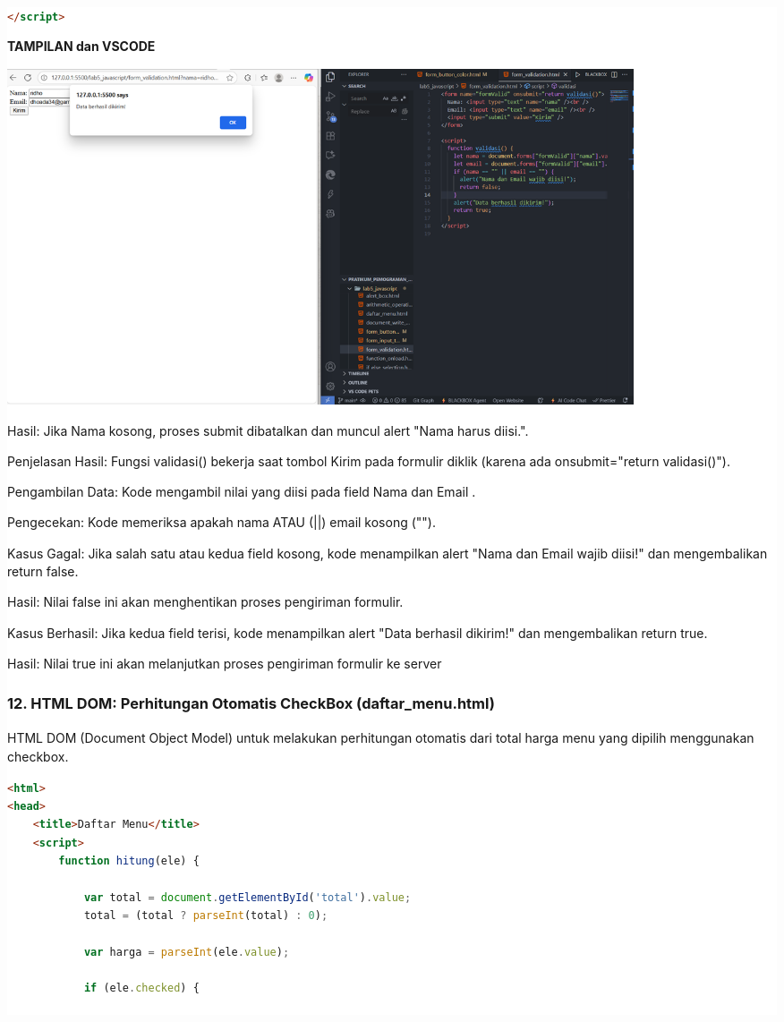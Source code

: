 ```html
</script>
```
**TAMPILAN dan VSCODE**

<img src="images/form_validasi.png" width="700">

Hasil: Jika Nama kosong, proses submit dibatalkan dan muncul alert "Nama harus diisi.".

Penjelasan Hasil: Fungsi validasi() bekerja saat tombol Kirim pada formulir diklik (karena ada onsubmit="return validasi()").

Pengambilan Data: Kode mengambil nilai yang diisi pada field Nama dan Email .

Pengecekan: Kode memeriksa apakah nama ATAU (||) email kosong ("").

Kasus Gagal: Jika salah satu atau kedua field kosong, kode menampilkan alert "Nama dan Email wajib diisi!" dan mengembalikan return false.

Hasil: Nilai false ini akan menghentikan proses pengiriman formulir.

Kasus Berhasil: Jika kedua field terisi, kode menampilkan alert "Data berhasil dikirim!" dan mengembalikan return true.

Hasil: Nilai true ini akan melanjutkan proses pengiriman formulir ke server

### 12. HTML DOM: Perhitungan Otomatis CheckBox (daftar_menu.html)
HTML DOM (Document Object Model) untuk melakukan perhitungan otomatis dari total harga menu yang dipilih menggunakan checkbox.
```html
<html>
<head>
    <title>Daftar Menu</title>
    <script>
        function hitung(ele) {
            
            var total = document.getElementById('total').value;
            total = (total ? parseInt(total) : 0); 

            var harga = parseInt(ele.value);

            if (ele.checked) {
                
```